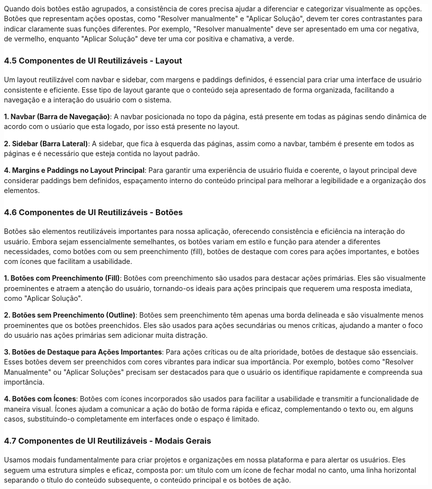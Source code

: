 Quando dois botões estão agrupados, a consistência de cores precisa ajudar a diferenciar e categorizar visualmente as opções. Botões que representam ações opostas, como "Resolver manualmente" e "Aplicar Solução", devem ter cores contrastantes para indicar claramente suas funções diferentes. Por exemplo, "Resolver manualmente" deve ser apresentado em uma cor negativa, de vermelho, enquanto "Aplicar Solução" deve ter uma cor positiva e chamativa, a verde.

### 4.5 Componentes de UI Reutilizáveis - Layout

Um layout reutilizável com navbar e sidebar, com margens e paddings definidos, é essencial para criar uma interface de usuário consistente e eficiente. Esse tipo de layout garante que o conteúdo seja apresentado de forma organizada, facilitando a navegação e a interação do usuário com o sistema.

**1. Navbar (Barra de Navegação)**: A navbar posicionada no topo da página, está presente em todas as páginas sendo dinâmica de acordo com o usúario que esta logado, por isso está presente no layout.

**2. Sidebar (Barra Lateral)**: A sidebar, que fica à esquerda das páginas, assim como a navbar, também é presente em todos as páginas e é necessário que esteja contida no layout padrão.

**4. Margins e Paddings no Layout Principal**: Para garantir uma experiência de usuário fluida e coerente, o layout principal deve considerar paddings bem definidos, espaçamento interno do conteúdo principal para melhorar a legibilidade e a organização dos elementos.

### 4.6 Componentes de UI Reutilizáveis - Botões

Botões são elementos reutilizáveis importantes para nossa aplicação, oferecendo consistência e eficiência na interação do usuário. Embora sejam essencialmente semelhantes, os botões variam em estilo e função para atender a diferentes necessidades, como botões com ou sem preenchimento (fill), botões de destaque com cores para ações importantes, e botões com ícones que facilitam a usabilidade.

**1. Botões com Preenchimento (Fill)**:
Botões com preenchimento são usados para destacar ações primárias. Eles são visualmente proeminentes e atraem a atenção do usuário, tornando-os ideais para ações principais que requerem uma resposta imediata, como "Aplicar Solução".

**2. Botões sem Preenchimento (Outline)**: Botões sem preenchimento têm apenas uma borda delineada e são visualmente menos proeminentes que os botões preenchidos. Eles são usados para ações secundárias ou menos críticas, ajudando a manter o foco do usuário nas ações primárias sem adicionar muita distração.

**3. Botões de Destaque para Ações Importantes**: Para ações críticas ou de alta prioridade, botões de destaque são essenciais. Esses botões devem ser preenchidos com cores vibrantes para indicar sua importância. Por exemplo, botões como "Resolver Manualmente" ou "Aplicar Soluções" precisam ser destacados para que o usuário os identifique rapidamente e compreenda sua importância.

**4. Botões com Ícones**: Botões com ícones incorporados são usados para facilitar a usabilidade e transmitir a funcionalidade de maneira visual. Ícones ajudam a comunicar a ação do botão de forma rápida e eficaz, complementando o texto ou, em alguns casos, substituindo-o completamente em interfaces onde o espaço é limitado.

### 4.7 Componentes de UI Reutilizáveis - Modais Gerais

Usamos modais fundamentalmente para criar projetos e organizações em nossa plataforma e para alertar os usuários. Eles seguem uma estrutura simples e eficaz, composta por: um título com um ícone de fechar modal no canto, uma linha horizontal separando o título do conteúdo subsequente, o conteúdo principal e os botões de ação.
